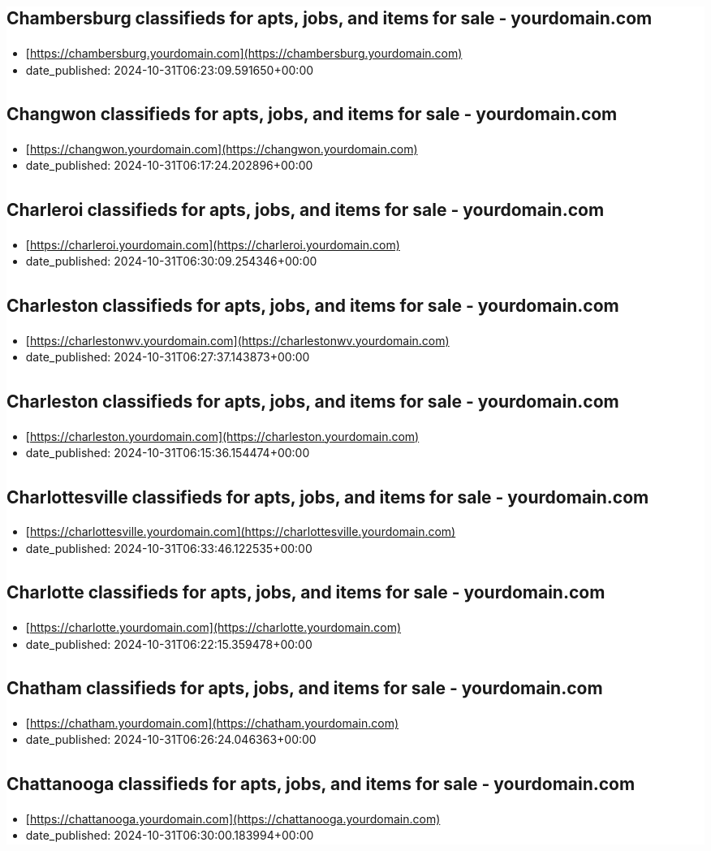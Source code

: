  ## Chambersburg classifieds for apts, jobs, and items for sale - yourdomain.com
 - [https://chambersburg.yourdomain.com](https://chambersburg.yourdomain.com)
 - date_published: 2024-10-31T06:23:09.591650+00:00

 ## Changwon classifieds for apts, jobs, and items for sale - yourdomain.com
 - [https://changwon.yourdomain.com](https://changwon.yourdomain.com)
 - date_published: 2024-10-31T06:17:24.202896+00:00

 ## Charleroi classifieds for apts, jobs, and items for sale - yourdomain.com
 - [https://charleroi.yourdomain.com](https://charleroi.yourdomain.com)
 - date_published: 2024-10-31T06:30:09.254346+00:00

 ## Charleston classifieds for apts, jobs, and items for sale - yourdomain.com
 - [https://charlestonwv.yourdomain.com](https://charlestonwv.yourdomain.com)
 - date_published: 2024-10-31T06:27:37.143873+00:00

 ## Charleston classifieds for apts, jobs, and items for sale - yourdomain.com
 - [https://charleston.yourdomain.com](https://charleston.yourdomain.com)
 - date_published: 2024-10-31T06:15:36.154474+00:00

 ## Charlottesville classifieds for apts, jobs, and items for sale - yourdomain.com
 - [https://charlottesville.yourdomain.com](https://charlottesville.yourdomain.com)
 - date_published: 2024-10-31T06:33:46.122535+00:00

 ## Charlotte classifieds for apts, jobs, and items for sale - yourdomain.com
 - [https://charlotte.yourdomain.com](https://charlotte.yourdomain.com)
 - date_published: 2024-10-31T06:22:15.359478+00:00

 ## Chatham classifieds for apts, jobs, and items for sale - yourdomain.com
 - [https://chatham.yourdomain.com](https://chatham.yourdomain.com)
 - date_published: 2024-10-31T06:26:24.046363+00:00

 ## Chattanooga classifieds for apts, jobs, and items for sale - yourdomain.com
 - [https://chattanooga.yourdomain.com](https://chattanooga.yourdomain.com)
 - date_published: 2024-10-31T06:30:00.183994+00:00
